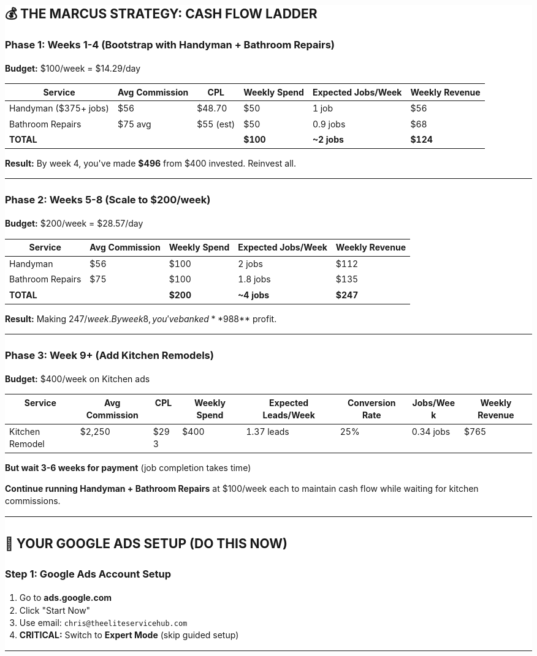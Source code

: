
## 💰 **THE MARCUS STRATEGY: CASH FLOW LADDER**

### **Phase 1: Weeks 1-4 (Bootstrap with Handyman + Bathroom Repairs)**
**Budget:** $100/week = $14.29/day

| Service | Avg Commission | CPL | Weekly Spend | Expected Jobs/Week | Weekly Revenue |
|---------|---------------|-----|--------------|-------------------|----------------|
| Handyman ($375+ jobs) | $56 | $48.70 | $50 | 1 job | $56 |
| Bathroom Repairs | $75 avg | $55 (est) | $50 | 0.9 jobs | $68 |
| **TOTAL** | | | **$100** | **~2 jobs** | **$124** |

**Result:** By week 4, you've made **$496** from $400 invested. Reinvest all.

---

### **Phase 2: Weeks 5-8 (Scale to $200/week)**
**Budget:** $200/week = $28.57/day

| Service | Avg Commission | Weekly Spend | Expected Jobs/Week | Weekly Revenue |
|---------|---------------|--------------|-------------------|----------------|
| Handyman | $56 | $100 | 2 jobs | $112 |
| Bathroom Repairs | $75 | $100 | 1.8 jobs | $135 |
| **TOTAL** | | **$200** | **~4 jobs** | **$247** |

**Result:** Making $247/week. By week 8, you've banked **$988** profit.

---

### **Phase 3: Week 9+ (Add Kitchen Remodels)**
**Budget:** $400/week on Kitchen ads

| Service | Avg Commission | CPL | Weekly Spend | Expected Leads/Week | Conversion Rate | Jobs/Week | Weekly Revenue |
|---------|---------------|-----|--------------|---------------------|----------------|-----------|----------------|
| Kitchen Remodel | $2,250 | $293 | $400 | 1.37 leads | 25% | 0.34 jobs | $765 |

**But wait 3-6 weeks for payment** (job completion takes time)

**Continue running Handyman + Bathroom Repairs** at $100/week each to maintain cash flow while waiting for kitchen commissions.

---

## 🚀 **YOUR GOOGLE ADS SETUP (DO THIS NOW)**

### **Step 1: Google Ads Account Setup**
1. Go to **ads.google.com**
2. Click "Start Now"
3. Use email: `chris@theeliteservicehub.com`
4. **CRITICAL:** Switch to **Expert Mode** (skip guided setup)

---